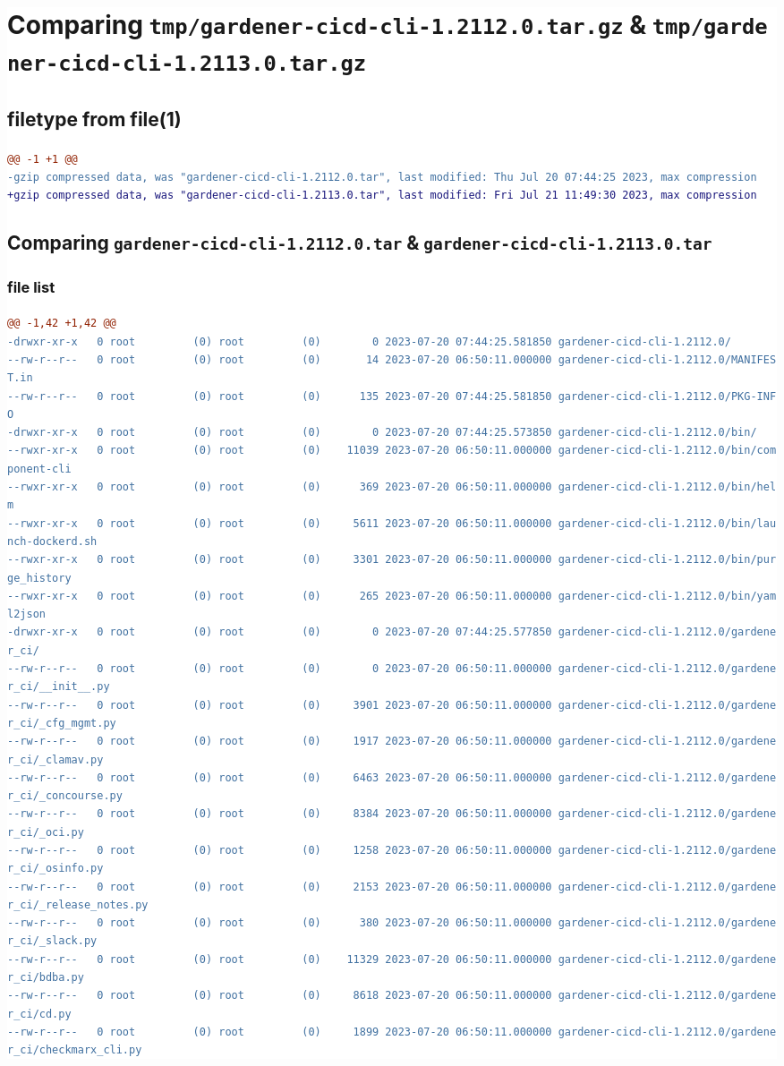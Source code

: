# Comparing `tmp/gardener-cicd-cli-1.2112.0.tar.gz` & `tmp/gardener-cicd-cli-1.2113.0.tar.gz`

## filetype from file(1)

```diff
@@ -1 +1 @@
-gzip compressed data, was "gardener-cicd-cli-1.2112.0.tar", last modified: Thu Jul 20 07:44:25 2023, max compression
+gzip compressed data, was "gardener-cicd-cli-1.2113.0.tar", last modified: Fri Jul 21 11:49:30 2023, max compression
```

## Comparing `gardener-cicd-cli-1.2112.0.tar` & `gardener-cicd-cli-1.2113.0.tar`

### file list

```diff
@@ -1,42 +1,42 @@
-drwxr-xr-x   0 root         (0) root         (0)        0 2023-07-20 07:44:25.581850 gardener-cicd-cli-1.2112.0/
--rw-r--r--   0 root         (0) root         (0)       14 2023-07-20 06:50:11.000000 gardener-cicd-cli-1.2112.0/MANIFEST.in
--rw-r--r--   0 root         (0) root         (0)      135 2023-07-20 07:44:25.581850 gardener-cicd-cli-1.2112.0/PKG-INFO
-drwxr-xr-x   0 root         (0) root         (0)        0 2023-07-20 07:44:25.573850 gardener-cicd-cli-1.2112.0/bin/
--rwxr-xr-x   0 root         (0) root         (0)    11039 2023-07-20 06:50:11.000000 gardener-cicd-cli-1.2112.0/bin/component-cli
--rwxr-xr-x   0 root         (0) root         (0)      369 2023-07-20 06:50:11.000000 gardener-cicd-cli-1.2112.0/bin/helm
--rwxr-xr-x   0 root         (0) root         (0)     5611 2023-07-20 06:50:11.000000 gardener-cicd-cli-1.2112.0/bin/launch-dockerd.sh
--rwxr-xr-x   0 root         (0) root         (0)     3301 2023-07-20 06:50:11.000000 gardener-cicd-cli-1.2112.0/bin/purge_history
--rwxr-xr-x   0 root         (0) root         (0)      265 2023-07-20 06:50:11.000000 gardener-cicd-cli-1.2112.0/bin/yaml2json
-drwxr-xr-x   0 root         (0) root         (0)        0 2023-07-20 07:44:25.577850 gardener-cicd-cli-1.2112.0/gardener_ci/
--rw-r--r--   0 root         (0) root         (0)        0 2023-07-20 06:50:11.000000 gardener-cicd-cli-1.2112.0/gardener_ci/__init__.py
--rw-r--r--   0 root         (0) root         (0)     3901 2023-07-20 06:50:11.000000 gardener-cicd-cli-1.2112.0/gardener_ci/_cfg_mgmt.py
--rw-r--r--   0 root         (0) root         (0)     1917 2023-07-20 06:50:11.000000 gardener-cicd-cli-1.2112.0/gardener_ci/_clamav.py
--rw-r--r--   0 root         (0) root         (0)     6463 2023-07-20 06:50:11.000000 gardener-cicd-cli-1.2112.0/gardener_ci/_concourse.py
--rw-r--r--   0 root         (0) root         (0)     8384 2023-07-20 06:50:11.000000 gardener-cicd-cli-1.2112.0/gardener_ci/_oci.py
--rw-r--r--   0 root         (0) root         (0)     1258 2023-07-20 06:50:11.000000 gardener-cicd-cli-1.2112.0/gardener_ci/_osinfo.py
--rw-r--r--   0 root         (0) root         (0)     2153 2023-07-20 06:50:11.000000 gardener-cicd-cli-1.2112.0/gardener_ci/_release_notes.py
--rw-r--r--   0 root         (0) root         (0)      380 2023-07-20 06:50:11.000000 gardener-cicd-cli-1.2112.0/gardener_ci/_slack.py
--rw-r--r--   0 root         (0) root         (0)    11329 2023-07-20 06:50:11.000000 gardener-cicd-cli-1.2112.0/gardener_ci/bdba.py
--rw-r--r--   0 root         (0) root         (0)     8618 2023-07-20 06:50:11.000000 gardener-cicd-cli-1.2112.0/gardener_ci/cd.py
--rw-r--r--   0 root         (0) root         (0)     1899 2023-07-20 06:50:11.000000 gardener-cicd-cli-1.2112.0/gardener_ci/checkmarx_cli.py
```